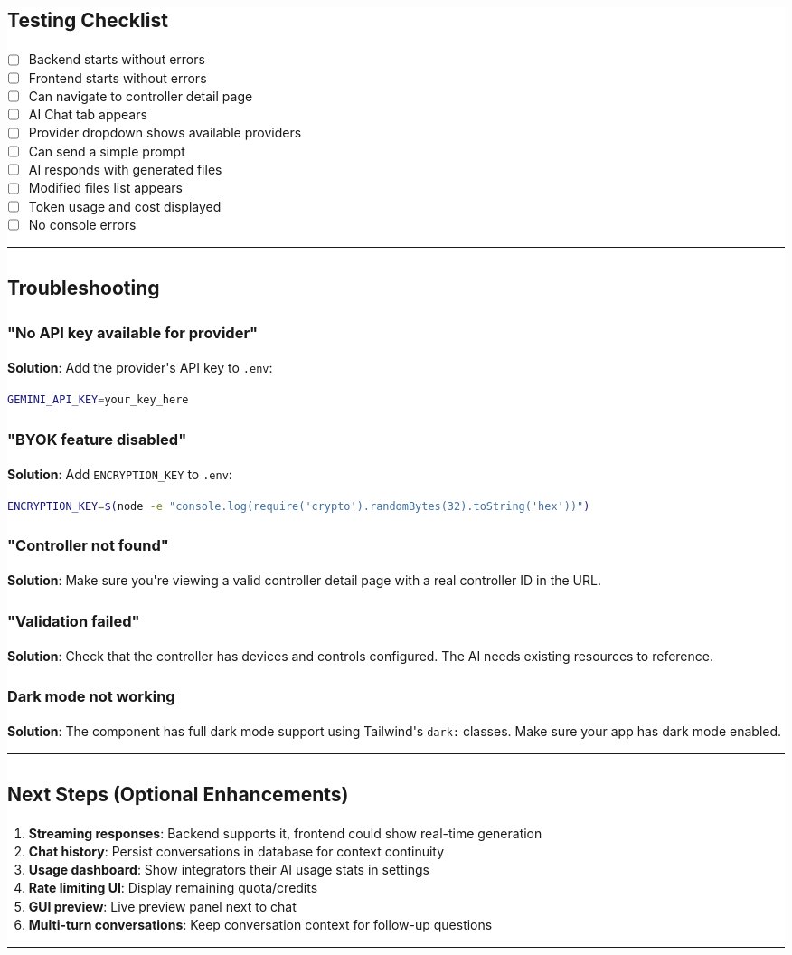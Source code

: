 
## Testing Checklist

- [ ] Backend starts without errors
- [ ] Frontend starts without errors
- [ ] Can navigate to controller detail page
- [ ] AI Chat tab appears
- [ ] Provider dropdown shows available providers
- [ ] Can send a simple prompt
- [ ] AI responds with generated files
- [ ] Modified files list appears
- [ ] Token usage and cost displayed
- [ ] No console errors

---

## Troubleshooting

### "No API key available for provider"
**Solution**: Add the provider's API key to `.env`:
```bash
GEMINI_API_KEY=your_key_here
```

### "BYOK feature disabled"
**Solution**: Add `ENCRYPTION_KEY` to `.env`:
```bash
ENCRYPTION_KEY=$(node -e "console.log(require('crypto').randomBytes(32).toString('hex'))")
```

### "Controller not found"
**Solution**: Make sure you're viewing a valid controller detail page with a real controller ID in the URL.

### "Validation failed"
**Solution**: Check that the controller has devices and controls configured. The AI needs existing resources to reference.

### Dark mode not working
**Solution**: The component has full dark mode support using Tailwind's `dark:` classes. Make sure your app has dark mode enabled.

---

## Next Steps (Optional Enhancements)

1. **Streaming responses**: Backend supports it, frontend could show real-time generation
2. **Chat history**: Persist conversations in database for context continuity
3. **Usage dashboard**: Show integrators their AI usage stats in settings
4. **Rate limiting UI**: Display remaining quota/credits
5. **GUI preview**: Live preview panel next to chat
6. **Multi-turn conversations**: Keep conversation context for follow-up questions

---